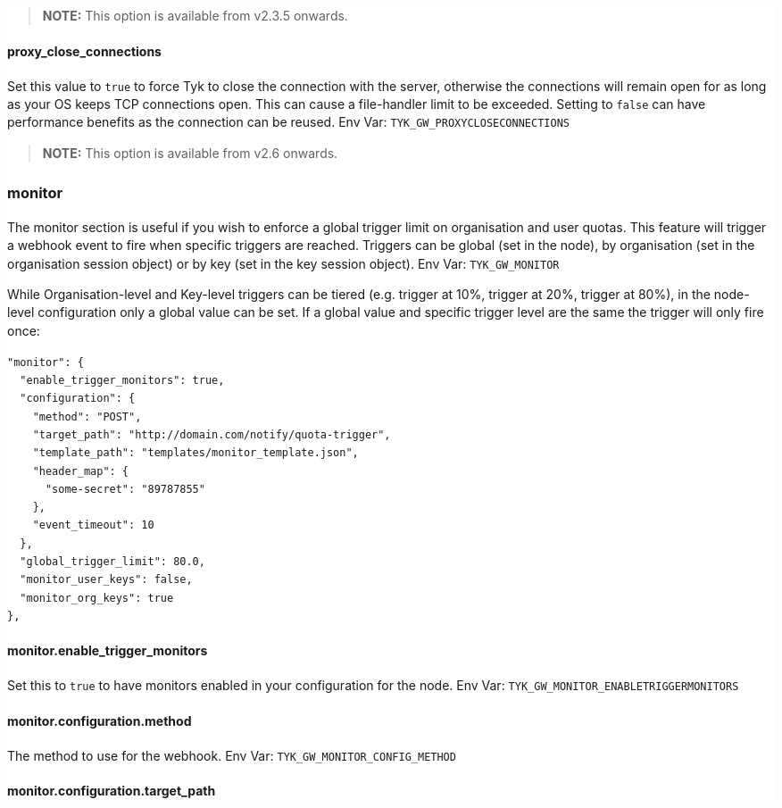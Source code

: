 > **NOTE:** This option is available from v2.3.5 onwards.

#### <a name="proxy_close_connections"></a> proxy_close_connections

Set this value to `true` to force Tyk to close the connection with the server, otherwise the connections will remain open for as long as your OS keeps TCP connections open. This can cause a file-handler limit to be exceeded. Setting to `false` can have performance benefits as the connection can be reused. Env Var: `TYK_GW_PROXYCLOSECONNECTIONS`

> **NOTE:** This option is available from v2.6 onwards.

### <a name="monitor"></a> monitor

The monitor section is useful if you wish to enforce a global trigger limit on organisation and user quotas. This feature will trigger a webhook event to fire when specific triggers are reached. Triggers can be global (set in the node), by organisation (set in the organisation session object) or by key (set in the key session object). Env Var: `TYK_GW_MONITOR`

While Organisation-level and Key-level triggers can be tiered (e.g. trigger at 10%, trigger at 20%, trigger at 80%), in the node-level configuration only a global value can be set. If a global value and specific trigger level are the same the trigger will only fire once:

```
"monitor": {
  "enable_trigger_monitors": true,
  "configuration": {
    "method": "POST",
    "target_path": "http://domain.com/notify/quota-trigger",
    "template_path": "templates/monitor_template.json",
    "header_map": {
      "some-secret": "89787855"
    },
    "event_timeout": 10
  },
  "global_trigger_limit": 80.0,
  "monitor_user_keys": false,
  "monitor_org_keys": true
},
```


#### <a name="monitor-enable_trigger_monitors"></a> monitor.enable_trigger_monitors

Set this to `true` to have monitors enabled in your configuration for the node. Env Var: `TYK_GW_MONITOR_ENABLETRIGGERMONITORS`

#### <a name="monitor-configuration-method"></a> monitor.configuration.method

The method to use for the webhook. Env Var: `TYK_GW_MONITOR_CONFIG_METHOD`

#### <a name="monitor-configuration-target_path"></a> monitor.configuration.target_path
